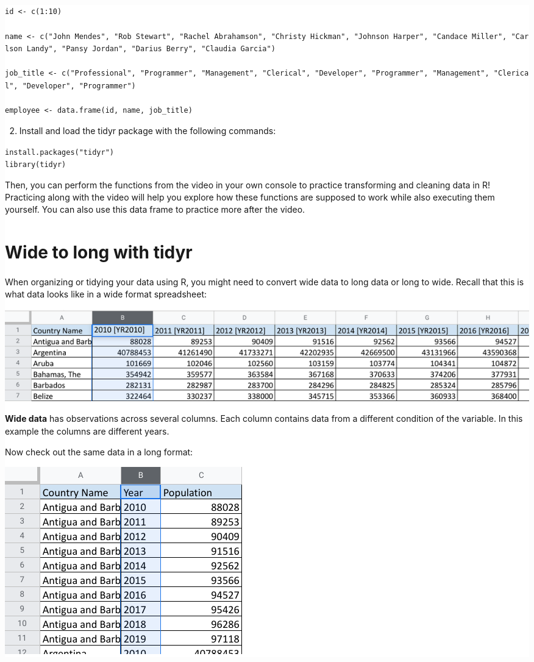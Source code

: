```{r}
id <- c(1:10)

name <- c("John Mendes", "Rob Stewart", "Rachel Abrahamson", "Christy Hickman", "Johnson Harper", "Candace Miller", "Carlson Landy", "Pansy Jordan", "Darius Berry", "Claudia Garcia")

job_title <- c("Professional", "Programmer", "Management", "Clerical", "Developer", "Programmer", "Management", "Clerical", "Developer", "Programmer")

employee <- data.frame(id, name, job_title)
```

2. Install and load the tidyr package with the following commands:

```{r}
install.packages("tidyr")
library(tidyr)
```

Then, you can perform the functions from the video in your own console to practice transforming and cleaning data in R! Practicing along with the video will help you explore how these functions are supposed to work while also executing them yourself. You can also use this data frame to practice more after the video.


# Wide to long with tidyr

When organizing or tidying your data using R, you might need to convert wide data to long data or long to wide. Recall that this is what data looks like in a wide format spreadsheet:

![screenshot of a spreadsheet in wide format. there are 7 rows shown and 8 columns](./assets/30.png)

**Wide data** has observations across several columns. Each column contains data from a different condition of the variable. In this example the columns are different years.

Now check out the same data in a long format:

![screenshot of spreadsheet in long format. there are 12 rows shown and 3 columns](./assets/31.png)
